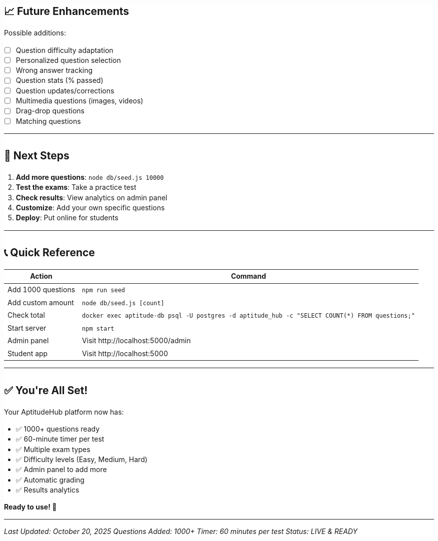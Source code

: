 
## 📈 Future Enhancements

Possible additions:
- [ ] Question difficulty adaptation
- [ ] Personalized question selection
- [ ] Wrong answer tracking
- [ ] Question stats (% passed)
- [ ] Question updates/corrections
- [ ] Multimedia questions (images, videos)
- [ ] Drag-drop questions
- [ ] Matching questions

---

## 🚀 Next Steps

1. **Add more questions**: `node db/seed.js 10000`
2. **Test the exams**: Take a practice test
3. **Check results**: View analytics on admin panel
4. **Customize**: Add your own specific questions
5. **Deploy**: Put online for students

---

## 📞 Quick Reference

| Action | Command |
|--------|---------|
| Add 1000 questions | `npm run seed` |
| Add custom amount | `node db/seed.js [count]` |
| Check total | `docker exec aptitude-db psql -U postgres -d aptitude_hub -c "SELECT COUNT(*) FROM questions;"` |
| Start server | `npm start` |
| Admin panel | Visit http://localhost:5000/admin |
| Student app | Visit http://localhost:5000 |

---

## ✅ You're All Set!

Your AptitudeHub platform now has:
- ✅ 1000+ questions ready
- ✅ 60-minute timer per test
- ✅ Multiple exam types
- ✅ Difficulty levels (Easy, Medium, Hard)
- ✅ Admin panel to add more
- ✅ Automatic grading
- ✅ Results analytics

**Ready to use! 🎉**

---

*Last Updated: October 20, 2025*
*Questions Added: 1000+*
*Timer: 60 minutes per test*
*Status: LIVE & READY*
